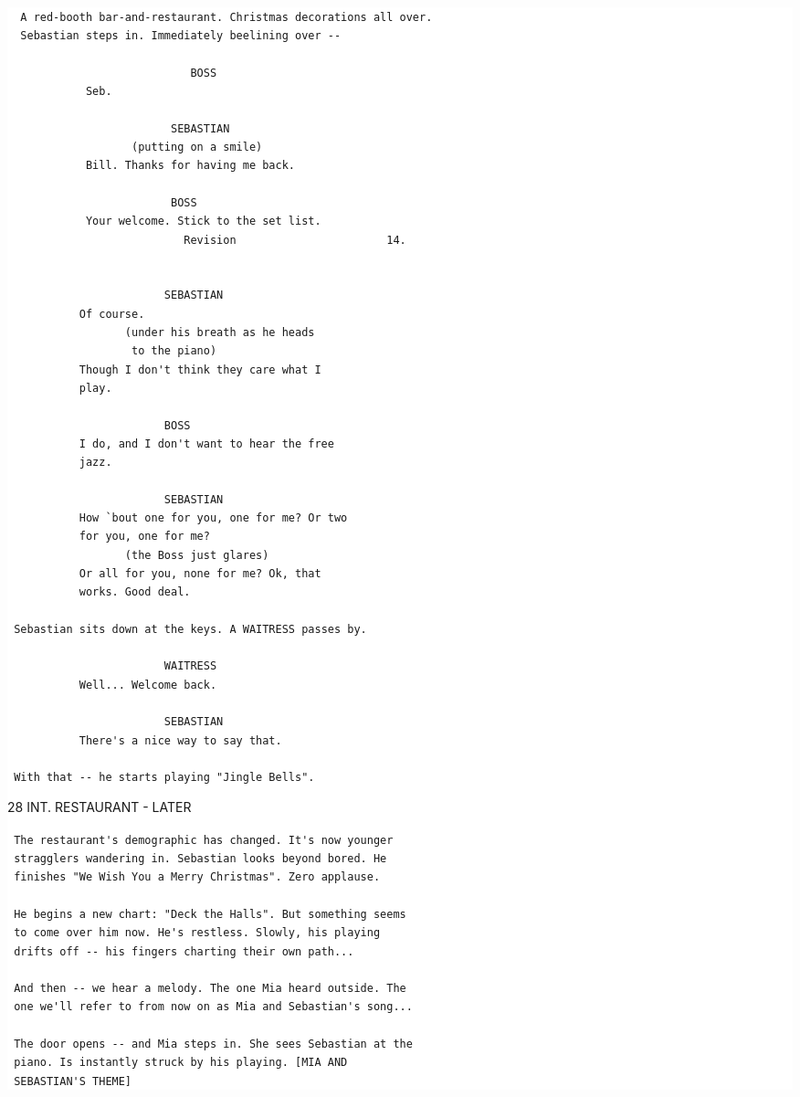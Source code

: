       A red-booth bar-and-restaurant. Christmas decorations all over.
      Sebastian steps in. Immediately beelining over --

                                BOSS
                Seb.

                             SEBASTIAN
                       (putting on a smile)
                Bill. Thanks for having me back.

                             BOSS
                Your welcome. Stick to the set list.
                               Revision                       14.


                            SEBASTIAN
               Of course.
                      (under his breath as he heads
                       to the piano)
               Though I don't think they care what I
               play.

                            BOSS
               I do, and I don't want to hear the free
               jazz.

                            SEBASTIAN
               How `bout one for you, one for me? Or two
               for you, one for me?
                      (the Boss just glares)
               Or all for you, none for me? Ok, that
               works. Good deal.

     Sebastian sits down at the keys. A WAITRESS passes by.

                            WAITRESS
               Well... Welcome back.

                            SEBASTIAN
               There's a nice way to say that.

     With that -- he starts playing "Jingle Bells".

28   INT. RESTAURANT - LATER

     The restaurant's demographic has changed. It's now younger
     stragglers wandering in. Sebastian looks beyond bored. He
     finishes "We Wish You a Merry Christmas". Zero applause.

     He begins a new chart: "Deck the Halls". But something seems
     to come over him now. He's restless. Slowly, his playing
     drifts off -- his fingers charting their own path...

     And then -- we hear a melody. The one Mia heard outside. The
     one we'll refer to from now on as Mia and Sebastian's song...

     The door opens -- and Mia steps in. She sees Sebastian at the
     piano. Is instantly struck by his playing. [MIA AND
     SEBASTIAN'S THEME]
